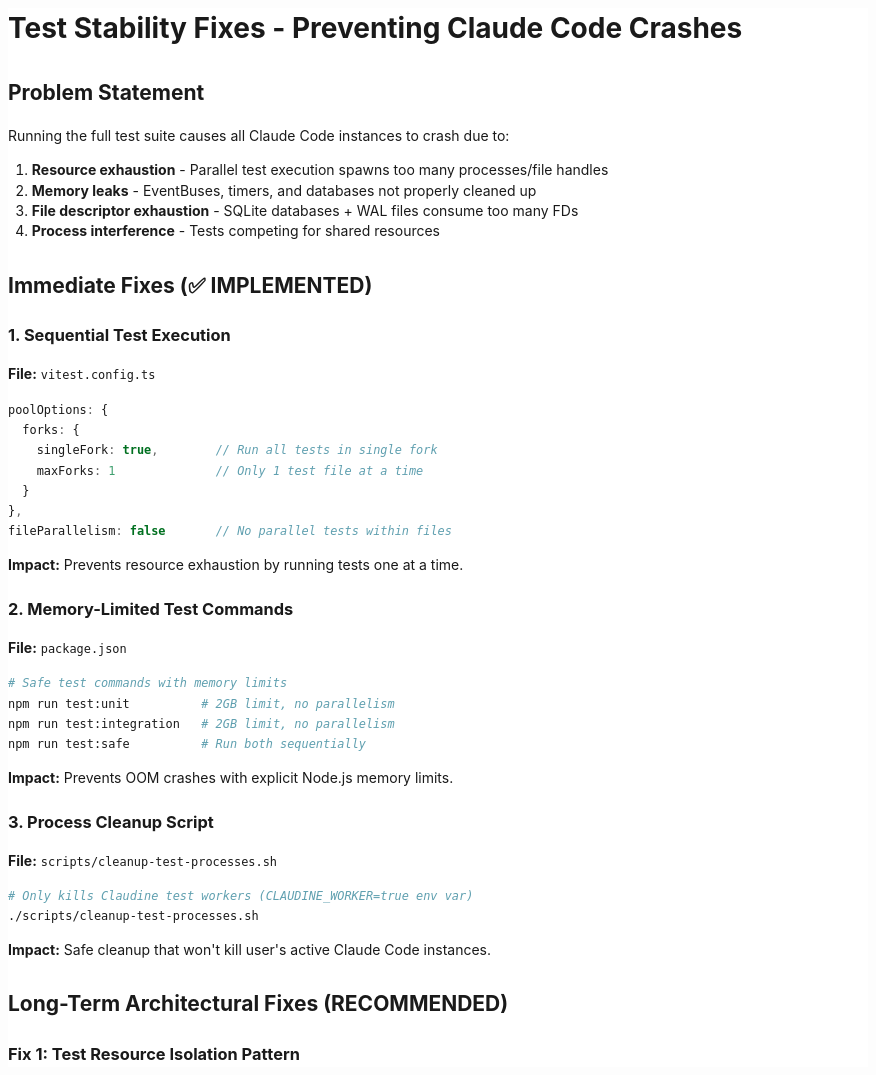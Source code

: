 # Test Stability Fixes - Preventing Claude Code Crashes

## Problem Statement

Running the full test suite causes all Claude Code instances to crash due to:
1. **Resource exhaustion** - Parallel test execution spawns too many processes/file handles
2. **Memory leaks** - EventBuses, timers, and databases not properly cleaned up
3. **File descriptor exhaustion** - SQLite databases + WAL files consume too many FDs
4. **Process interference** - Tests competing for shared resources

## Immediate Fixes (✅ IMPLEMENTED)

### 1. Sequential Test Execution
**File:** `vitest.config.ts`

```typescript
poolOptions: {
  forks: {
    singleFork: true,        // Run all tests in single fork
    maxForks: 1              // Only 1 test file at a time
  }
},
fileParallelism: false       // No parallel tests within files
```

**Impact:** Prevents resource exhaustion by running tests one at a time.

### 2. Memory-Limited Test Commands
**File:** `package.json`

```bash
# Safe test commands with memory limits
npm run test:unit          # 2GB limit, no parallelism
npm run test:integration   # 2GB limit, no parallelism
npm run test:safe          # Run both sequentially
```

**Impact:** Prevents OOM crashes with explicit Node.js memory limits.

### 3. Process Cleanup Script
**File:** `scripts/cleanup-test-processes.sh`

```bash
# Only kills Claudine test workers (CLAUDINE_WORKER=true env var)
./scripts/cleanup-test-processes.sh
```

**Impact:** Safe cleanup that won't kill user's active Claude Code instances.

## Long-Term Architectural Fixes (RECOMMENDED)

### Fix 1: Test Resource Isolation Pattern
